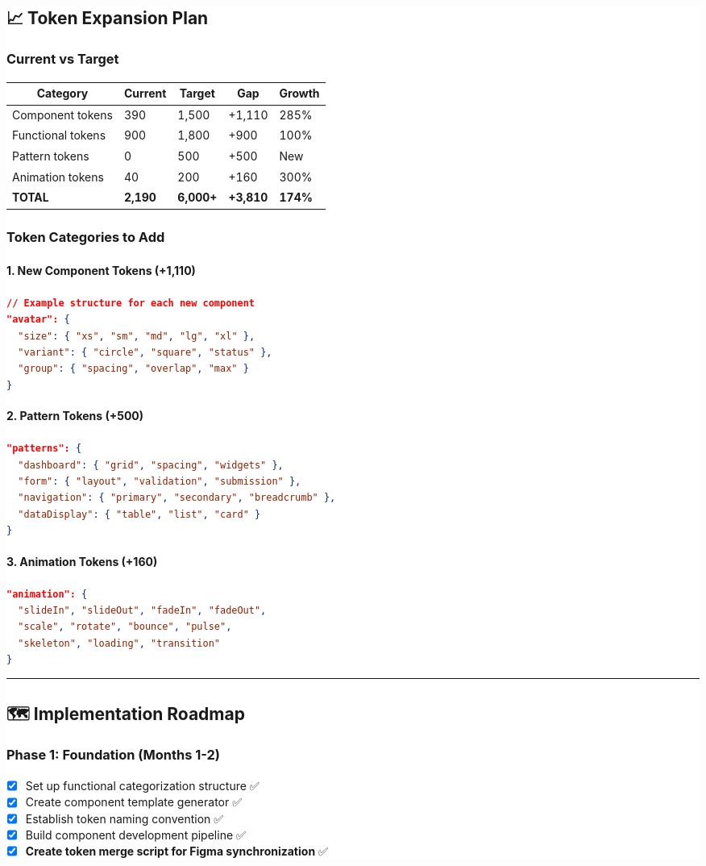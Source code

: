 ## 📈 Token Expansion Plan

### Current vs Target
| Category | Current | Target | Gap | Growth |
|----------|---------|--------|-----|---------|
| Component tokens | 390 | 1,500 | +1,110 | 285% |
| Functional tokens | 900 | 1,800 | +900 | 100% |
| Pattern tokens | 0 | 500 | +500 | New |
| Animation tokens | 40 | 200 | +160 | 300% |
| **TOTAL** | **2,190** | **6,000+** | **+3,810** | **174%** |

### Token Categories to Add

#### 1. New Component Tokens (+1,110)
```json
// Example structure for each new component
"avatar": {
  "size": { "xs", "sm", "md", "lg", "xl" },
  "variant": { "circle", "square", "status" },
  "group": { "spacing", "overlap", "max" }
}
```

#### 2. Pattern Tokens (+500)
```json
"patterns": {
  "dashboard": { "grid", "spacing", "widgets" },
  "form": { "layout", "validation", "submission" },
  "navigation": { "primary", "secondary", "breadcrumb" },
  "dataDisplay": { "table", "list", "card" }
}
```

#### 3. Animation Tokens (+160)
```json
"animation": {
  "slideIn", "slideOut", "fadeIn", "fadeOut",
  "scale", "rotate", "bounce", "pulse",
  "skeleton", "loading", "transition"
}
```

---

## 🗺️ Implementation Roadmap

### Phase 1: Foundation (Months 1-2)
- [x] Set up functional categorization structure ✅
- [x] Create component template generator ✅
- [x] Establish token naming convention ✅
- [x] Build component development pipeline ✅
- [x] **Create token merge script for Figma synchronization** ✅
